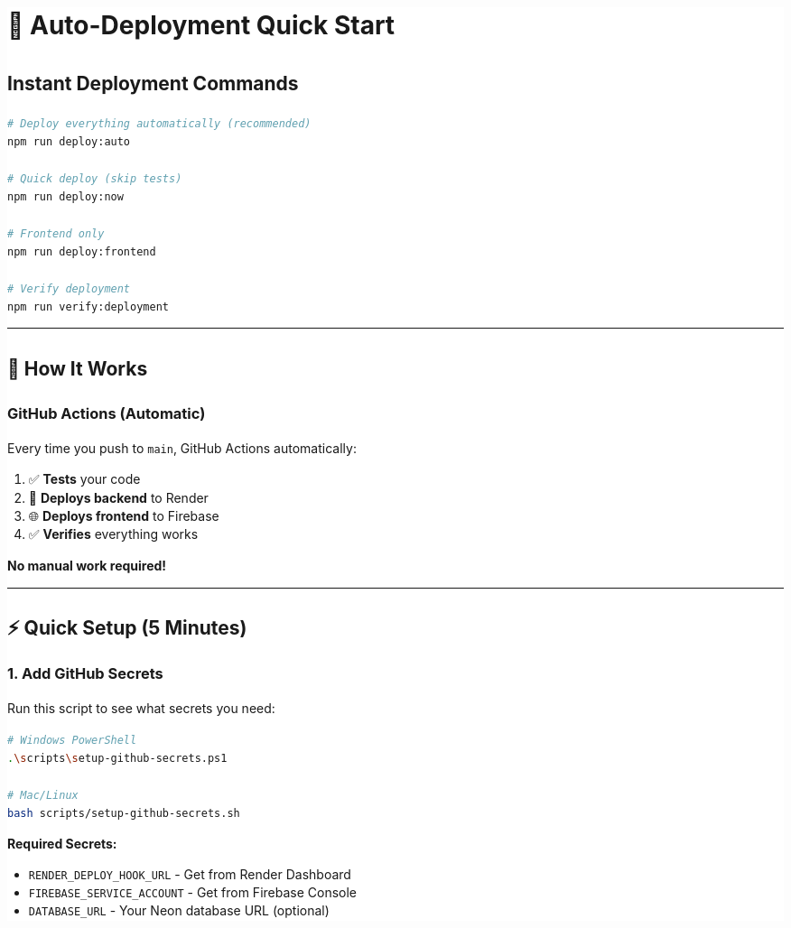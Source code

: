 # 🚀 Auto-Deployment Quick Start

## Instant Deployment Commands

```bash
# Deploy everything automatically (recommended)
npm run deploy:auto

# Quick deploy (skip tests)
npm run deploy:now

# Frontend only
npm run deploy:frontend

# Verify deployment
npm run verify:deployment
```

---

## 🎯 How It Works

### GitHub Actions (Automatic)

Every time you push to `main`, GitHub Actions automatically:

1. ✅ **Tests** your code
2. 🔧 **Deploys backend** to Render
3. 🌐 **Deploys frontend** to Firebase
4. ✅ **Verifies** everything works

**No manual work required!**

---

## ⚡ Quick Setup (5 Minutes)

### 1. Add GitHub Secrets

Run this script to see what secrets you need:

```bash
# Windows PowerShell
.\scripts\setup-github-secrets.ps1

# Mac/Linux
bash scripts/setup-github-secrets.sh
```

**Required Secrets:**
- `RENDER_DEPLOY_HOOK_URL` - Get from Render Dashboard
- `FIREBASE_SERVICE_ACCOUNT` - Get from Firebase Console
- `DATABASE_URL` - Your Neon database URL (optional)
